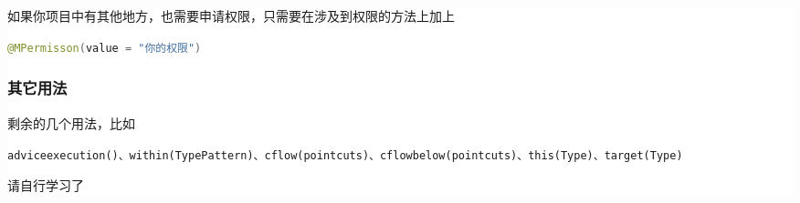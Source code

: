 如果你项目中有其他地方，也需要申请权限，只需要在涉及到权限的方法上加上

```java
@MPermisson(value = "你的权限")
```

### 其它用法

剩余的几个用法，比如

```
adviceexecution()、within(TypePattern)、cflow(pointcuts)、cflowbelow(pointcuts)、this(Type)、target(Type)
```

请自行学习了

